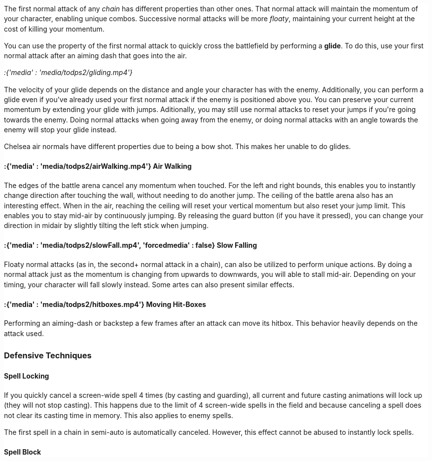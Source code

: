 The first normal attack of any _chain_ has different properties than other ones. That normal attack will maintain the momentum of your character, enabling unique combos. Successive normal attacks will be more _floaty_, maintaining your current height at the cost of killing your momentum.

You can use the property of the first normal attack to quickly cross the battlefield by performing a **glide**. To do this, use your first normal attack after an aiming dash that goes into the air.

*:{'media' : 'media/todps2/gliding.mp4'}*

The velocity of your glide depends on the distance and angle your character has with the enemy. Additionally, you can perform a glide even if you've already used your first normal attack if the enemy is positioned above you. You can preserve your current momentum by extending your glide with jumps. Aditionally, you may still use normal attacks to reset your jumps if you're going towards the enemy. Doing normal attacks when going away from the enemy, or doing normal attacks with an angle towards the enemy will stop your glide instead.

Chelsea air normals have different properties due to being a bow shot. This makes her unable to do glides.

#### :{'media' : 'media/todps2/airWalking.mp4'} Air Walking

The edges of the battle arena cancel any momentum when touched. For the left and right bounds, this enables you to instantly change direction after touching the wall, without needing to do another jump. The ceiling of the battle arena also has an interesting effect. When in the air, reaching the ceiling will reset your vertical momentum but also reset your jump limit. This enables you to stay mid-air by continuously jumping. By releasing the guard button (if you have it pressed), you can change your direction in midair by slightly tilting the left stick when jumping.

#### :{'media' : 'media/todps2/slowFall.mp4', 'forcedmedia' : false} Slow Falling

Floaty normal attacks (as in, the second+ normal attack in a chain), can also be utilized to perform unique actions. By doing a normal attack just as the momentum is changing from upwards to downwards, you will able to stall mid-air. Depending on your timing, your character will fall slowly instead. Some artes can also present similar effects.

#### :{'media' : 'media/todps2/hitboxes.mp4'} Moving Hit-Boxes

Performing an aiming-dash or backstep a few frames after an attack can move its hitbox. This behavior heavily depends on the attack used.

### Defensive Techniques

#### Spell Locking

If you quickly cancel a screen-wide spell 4 times (by casting and guarding), all current and future casting animations will lock up (they will not stop casting). This happens due to the limit of 4 screen-wide spells in the field and because canceling a spell does not clear its casting time in memory. This also applies to enemy spells.

The first spell in a chain in semi-auto is automatically canceled. However, this effect cannot be abused to instantly lock spells.

#### Spell Block
